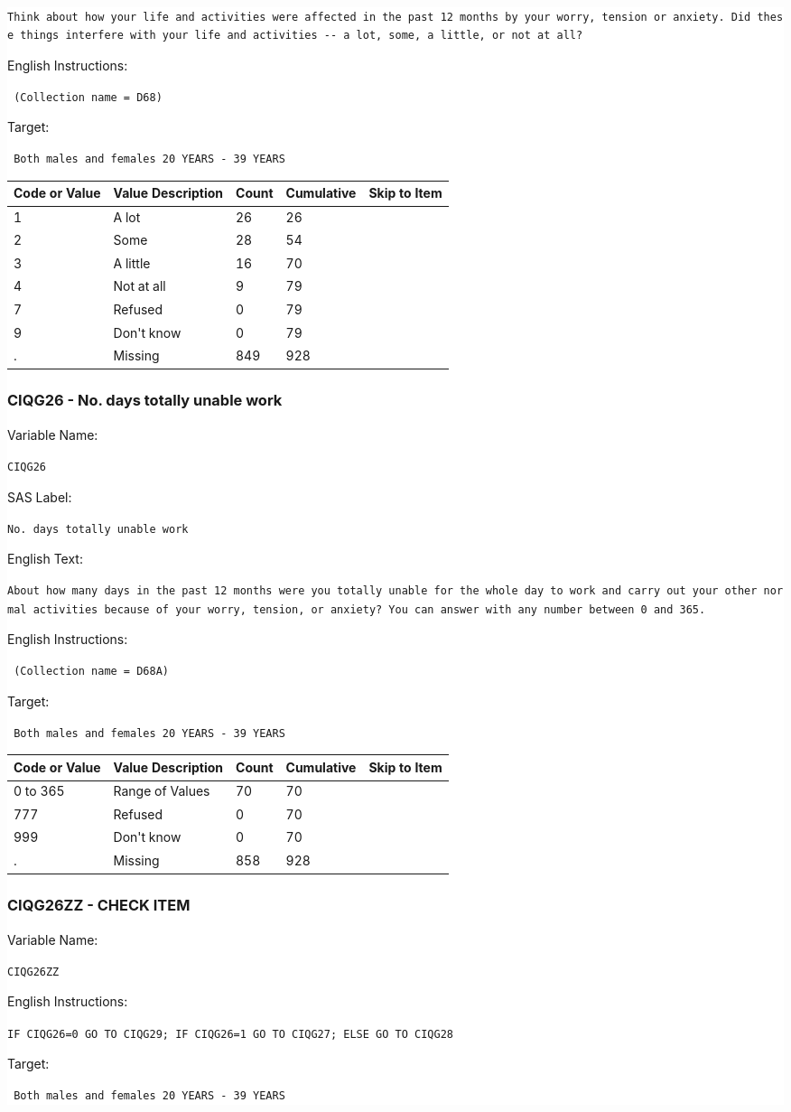     Think about how your life and activities were affected in the past 12 months by your worry, tension or anxiety. Did these things interfere with your life and activities -- a lot, some, a little, or not at all?
English Instructions:

     (Collection name = D68)
Target:

     Both males and females 20 YEARS - 39 YEARS
Code or Value | Value Description | Count | Cumulative | Skip to Item  
---|---|---|---|---  
1 | A lot | 26 | 26 |   
2 | Some | 28 | 54 |   
3 | A little | 16 | 70 |   
4 | Not at all | 9 | 79 |   
7 | Refused | 0 | 79 |   
9 | Don't know | 0 | 79 |   
. | Missing | 849 | 928 |   
  
### CIQG26 - No. days totally unable work

Variable Name:

    CIQG26
SAS Label:

    No. days totally unable work
English Text:

    About how many days in the past 12 months were you totally unable for the whole day to work and carry out your other normal activities because of your worry, tension, or anxiety? You can answer with any number between 0 and 365.
English Instructions:

     (Collection name = D68A)
Target:

     Both males and females 20 YEARS - 39 YEARS
Code or Value | Value Description | Count | Cumulative | Skip to Item  
---|---|---|---|---  
0 to 365 | Range of Values | 70 | 70 |   
777 | Refused | 0 | 70 |   
999 | Don't know | 0 | 70 |   
. | Missing | 858 | 928 |   
  
### CIQG26ZZ - CHECK ITEM

Variable Name:

    CIQG26ZZ
English Instructions:

    IF CIQG26=0 GO TO CIQG29; IF CIQG26=1 GO TO CIQG27; ELSE GO TO CIQG28
Target:

     Both males and females 20 YEARS - 39 YEARS
